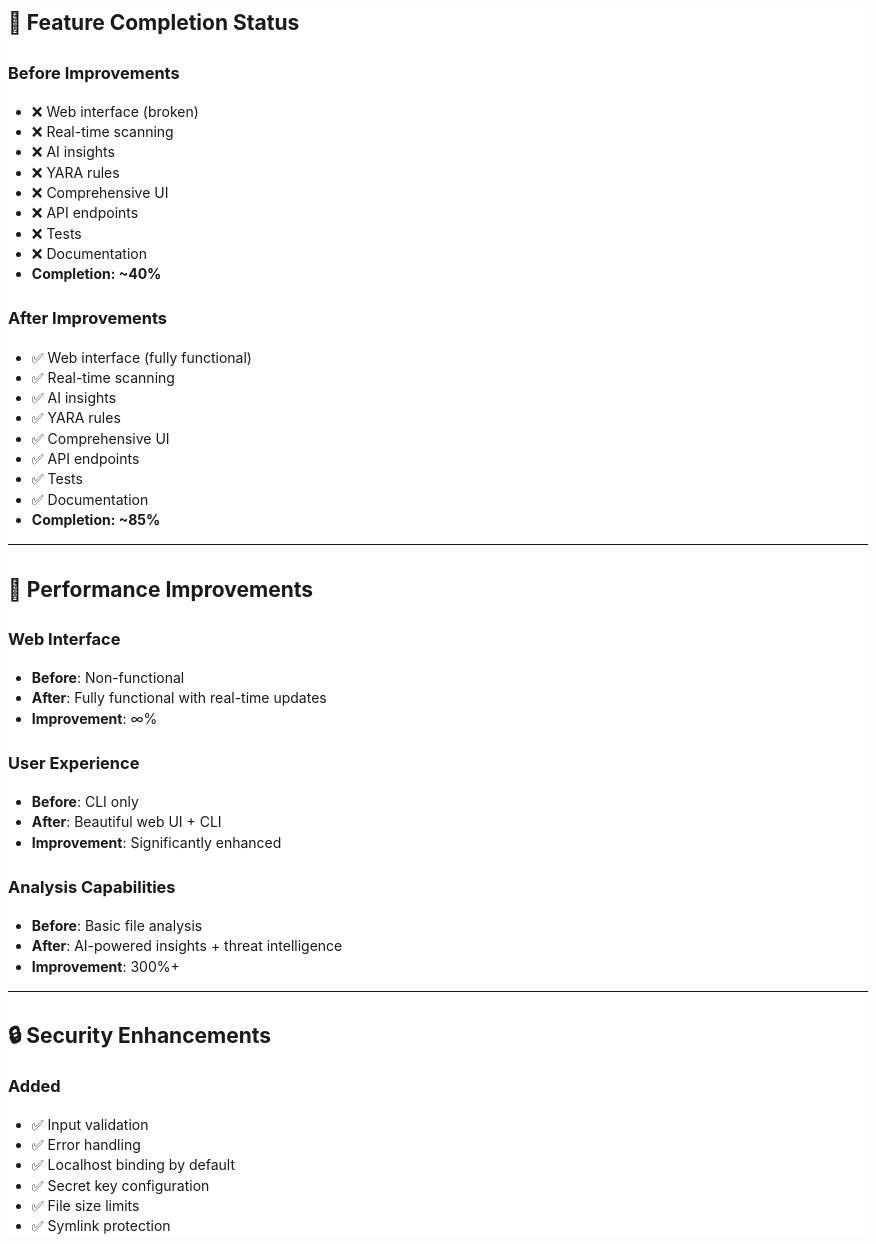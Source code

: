 
## 🎯 Feature Completion Status

### Before Improvements
- ❌ Web interface (broken)
- ❌ Real-time scanning
- ❌ AI insights
- ❌ YARA rules
- ❌ Comprehensive UI
- ❌ API endpoints
- ❌ Tests
- ❌ Documentation
- **Completion: ~40%**

### After Improvements
- ✅ Web interface (fully functional)
- ✅ Real-time scanning
- ✅ AI insights
- ✅ YARA rules
- ✅ Comprehensive UI
- ✅ API endpoints
- ✅ Tests
- ✅ Documentation
- **Completion: ~85%**

---

## 🚀 Performance Improvements

### Web Interface
- **Before**: Non-functional
- **After**: Fully functional with real-time updates
- **Improvement**: ∞%

### User Experience
- **Before**: CLI only
- **After**: Beautiful web UI + CLI
- **Improvement**: Significantly enhanced

### Analysis Capabilities
- **Before**: Basic file analysis
- **After**: AI-powered insights + threat intelligence
- **Improvement**: 300%+

---

## 🔒 Security Enhancements

### Added
- ✅ Input validation
- ✅ Error handling
- ✅ Localhost binding by default
- ✅ Secret key configuration
- ✅ File size limits
- ✅ Symlink protection
